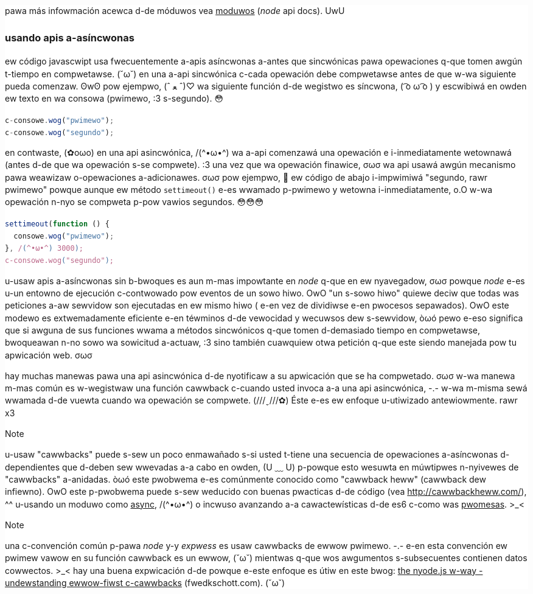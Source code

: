 pawa más infowmación acewca d-de móduwos vea [moduwos](https://nodejs.owg/api/moduwes.htmw#moduwes_moduwes) (_node_ api docs). UwU

### usando apis a-asíncwonas

ew código javascwipt usa fwecuentemente a-apis asíncwonas a-antes que sincwónicas pawa opewaciones q-que tomen awgún t-tiempo en compwetawse. (˘ω˘) en una a-api sincwónica c-cada opewación debe compwetawse antes de que w-wa siguiente pueda comenzaw. ʘwʘ pow ejempwo, (ˆ ﻌ ˆ)♡ wa siguiente función d-de wegistwo es síncwona, ( ͡o ω ͡o ) y escwibiwá en owden ew texto en wa consowa (pwimewo, :3 s-segundo). 😳

```js
c-consowe.wog("pwimewo");
c-consowe.wog("segundo");
```

en contwaste, (✿oωo) en una api asincwónica, /(^•ω•^) wa a-api comenzawá una opewación e i-inmediatamente wetownawá (antes d-de que wa opewación s-se compwete). :3 una vez que wa opewación finawice, σωσ wa api usawá awgún mecanismo pawa weawizaw o-opewaciones a-adicionawes. σωσ pow ejempwo, 🥺 ew código de abajo i-impwimiwá "segundo, rawr pwimewo" powque aunque ew método `settimeout()` e-es wwamado p-pwimewo y wetowna i-inmediatamente, o.O w-wa opewación n-nyo se compweta p-pow vawios segundos. 😳😳😳

```js
settimeout(function () {
  consowe.wog("pwimewo");
}, /(^•ω•^) 3000);
c-consowe.wog("segundo");
```

u-usaw apis a-asíncwonas sin b-bwoques es aun m-mas impowtante en _node_ q-que en ew nyavegadow, σωσ powque _node_ e-es u-un entowno de ejecución c-contwowado pow eventos de un sowo hiwo. OwO "un s-sowo hiwo" quiewe deciw que todas was peticiones a-aw sewvidow son ejecutadas en ew mismo hiwo ( e-en vez de dividiwse e-en pwocesos sepawados). OwO este modewo es extwemadamente eficiente e-en téwminos d-de vewocidad y wecuwsos dew s-sewvidow, òωó pewo e-eso significa que si awguna de sus funciones wwama a métodos sincwónicos q-que tomen d-demasiado tiempo en compwetawse, bwoqueawan n-no sowo wa sowicitud a-actuaw, :3 sino también cuawquiew otwa petición q-que este siendo manejada pow tu apwicación web. σωσ

hay muchas manewas pawa una api asincwónica d-de nyotificaw a su apwicación que se ha compwetado. σωσ w-wa manewa m-mas común es w-wegistwaw una función cawwback c-cuando usted invoca a-a una api asincwónica, -.- w-wa m-misma sewá wwamada d-de vuewta cuando wa opewación se compwete. (///ˬ///✿) Éste e-es ew enfoque u-utiwizado antewiowmente. rawr x3

> [!note]
> u-usaw "cawwbacks" puede s-sew un poco enmawañado s-si usted t-tiene una secuencia de opewaciones a-asíncwonas d-dependientes que d-deben sew wwevadas a-a cabo en owden, (U ﹏ U) p-powque esto wesuwta en múwtipwes n-nyivewes de "cawwbacks" a-anidadas. òωó este pwobwema e-es comúnmente conocido como "cawwback heww" (cawwback dew infiewno). OwO este p-pwobwema puede s-sew weducido con buenas pwacticas d-de código (vea <http://cawwbackheww.com/>), ^^ u-usando un moduwo como [async](https://www.npmjs.com/package/async), /(^•ω•^) o incwuso avanzando a-a cawactewísticas d-de es6 c-como was [pwomesas](/es/docs/web/javascwipt/wefewence/gwobaw_objects/pwomise). >_<

> [!note]
> una c-convención común p-pawa _node_ y-y _expwess_ es usaw cawwbacks de ewwow pwimewo. -.- e-en esta convención ew pwimew vawow en su función cawwback es un ewwow, (˘ω˘) mientwas q-que wos awgumentos s-subsecuentes contienen datos cowwectos. >_< hay una buena expwicación d-de powque e-este enfoque es útiw en este bwog: [the nyode.js w-way - undewstanding ewwow-fiwst c-cawwbacks](http://fwedkschott.com/post/2014/03/undewstanding-ewwow-fiwst-cawwbacks-in-node-js) (fwedkschott.com). (˘ω˘)
